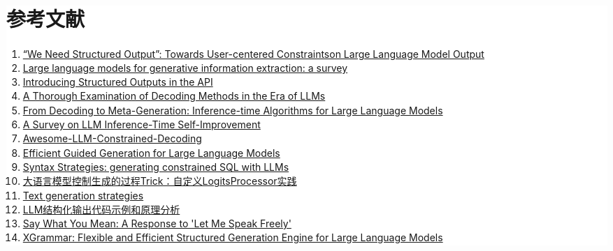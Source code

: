 ```bash
```



# 参考文献
1. [“We Need Structured Output”: Towards User-centered Constraintson Large Language Model Output](https://arxiv.org/pdf/2404.07362v1)
2. [Large language models for generative information extraction: a survey](https://link.springer.com/article/10.1007/s11704-024-40555-y)
3. [Introducing Structured Outputs in the API](https://openai.com/index/introducing-structured-outputs-in-the-api/)
4. [A Thorough Examination of Decoding Methods in the Era of LLMs](https://arxiv.org/html/2402.06925v1)
5. [From Decoding to Meta-Generation: Inference-time Algorithms for Large Language Models](https://arxiv.org/pdf/2406.16838)
6. [A Survey on LLM Inference-Time Self-Improvement](https://arxiv.org/abs/2412.14352)
7. [Awesome-LLM-Constrained-Decoding](https://github.com/Saibo-creator/Awesome-LLM-Constrained-Decoding)
8. [Efficient Guided Generation for Large Language Models](https://arxiv.org/pdf/2307.09702)
9. [Syntax Strategies: generating constrained SQL with LLMs](https://medium.com/shape-ai/syntax-strategies-generating-constrained-sql-with-llms-57afc97ec6f1)
10. [大语言模型控制生成的过程Trick：自定义LogitsProcessor实践](https://blog.csdn.net/yjh_SE007/article/details/132259230)
11. [Text generation strategies](https://huggingface.co/docs/transformers/en/generation_strategies)
12. [LLM结构化输出代码示例和原理分析](https://blog.csdn.net/weixin_40498548/article/details/144938234?utm_medium=distribute.pc_relevant.none-task-blog-2~default~baidujs_baidulandingword~default-0-144938234-blog-123152252.235^v43^pc_blog_bottom_relevance_base2&spm=1001.2101.3001.4242.1&utm_relevant_index=3)
13. [Say What You Mean: A Response to 'Let Me Speak Freely'](https://blog.dottxt.co/say-what-you-mean.html)
13. [XGrammar: Flexible and Efficient Structured Generation Engine for Large Language Models](https://arxiv.org/abs/2411.15100)

